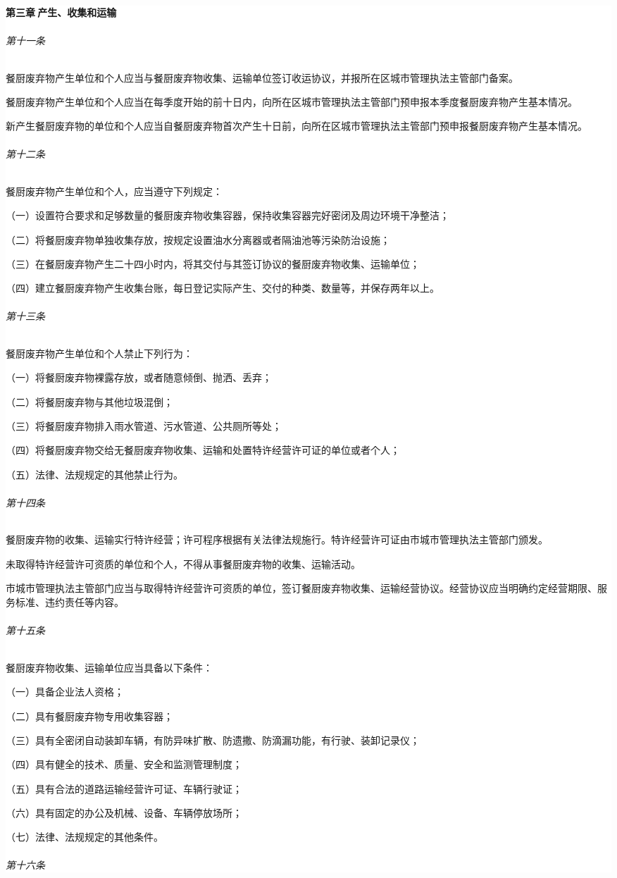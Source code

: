 #### 第三章 产生、收集和运输

###### 第十一条

餐厨废弃物产生单位和个人应当与餐厨废弃物收集、运输单位签订收运协议，并报所在区城市管理执法主管部门备案。

餐厨废弃物产生单位和个人应当在每季度开始的前十日内，向所在区城市管理执法主管部门预申报本季度餐厨废弃物产生基本情况。

新产生餐厨废弃物的单位和个人应当自餐厨废弃物首次产生十日前，向所在区城市管理执法主管部门预申报餐厨废弃物产生基本情况。

###### 第十二条

餐厨废弃物产生单位和个人，应当遵守下列规定：

（一）设置符合要求和足够数量的餐厨废弃物收集容器，保持收集容器完好密闭及周边环境干净整洁；

（二）将餐厨废弃物单独收集存放，按规定设置油水分离器或者隔油池等污染防治设施；

（三）在餐厨废弃物产生二十四小时内，将其交付与其签订协议的餐厨废弃物收集、运输单位；

（四）建立餐厨废弃物产生收集台账，每日登记实际产生、交付的种类、数量等，并保存两年以上。

###### 第十三条

餐厨废弃物产生单位和个人禁止下列行为：

（一）将餐厨废弃物裸露存放，或者随意倾倒、抛洒、丢弃；

（二）将餐厨废弃物与其他垃圾混倒；

（三）将餐厨废弃物排入雨水管道、污水管道、公共厕所等处；

（四）将餐厨废弃物交给无餐厨废弃物收集、运输和处置特许经营许可证的单位或者个人；

（五）法律、法规规定的其他禁止行为。

###### 第十四条

餐厨废弃物的收集、运输实行特许经营；许可程序根据有关法律法规施行。特许经营许可证由市城市管理执法主管部门颁发。

未取得特许经营许可资质的单位和个人，不得从事餐厨废弃物的收集、运输活动。

市城市管理执法主管部门应当与取得特许经营许可资质的单位，签订餐厨废弃物收集、运输经营协议。经营协议应当明确约定经营期限、服务标准、违约责任等内容。

###### 第十五条

餐厨废弃物收集、运输单位应当具备以下条件：

（一）具备企业法人资格；

（二）具有餐厨废弃物专用收集容器；

（三）具有全密闭自动装卸车辆，有防异味扩散、防遗撒、防滴漏功能，有行驶、装卸记录仪；

（四）具有健全的技术、质量、安全和监测管理制度；

（五）具有合法的道路运输经营许可证、车辆行驶证；

（六）具有固定的办公及机械、设备、车辆停放场所；

（七）法律、法规规定的其他条件。

###### 第十六条
